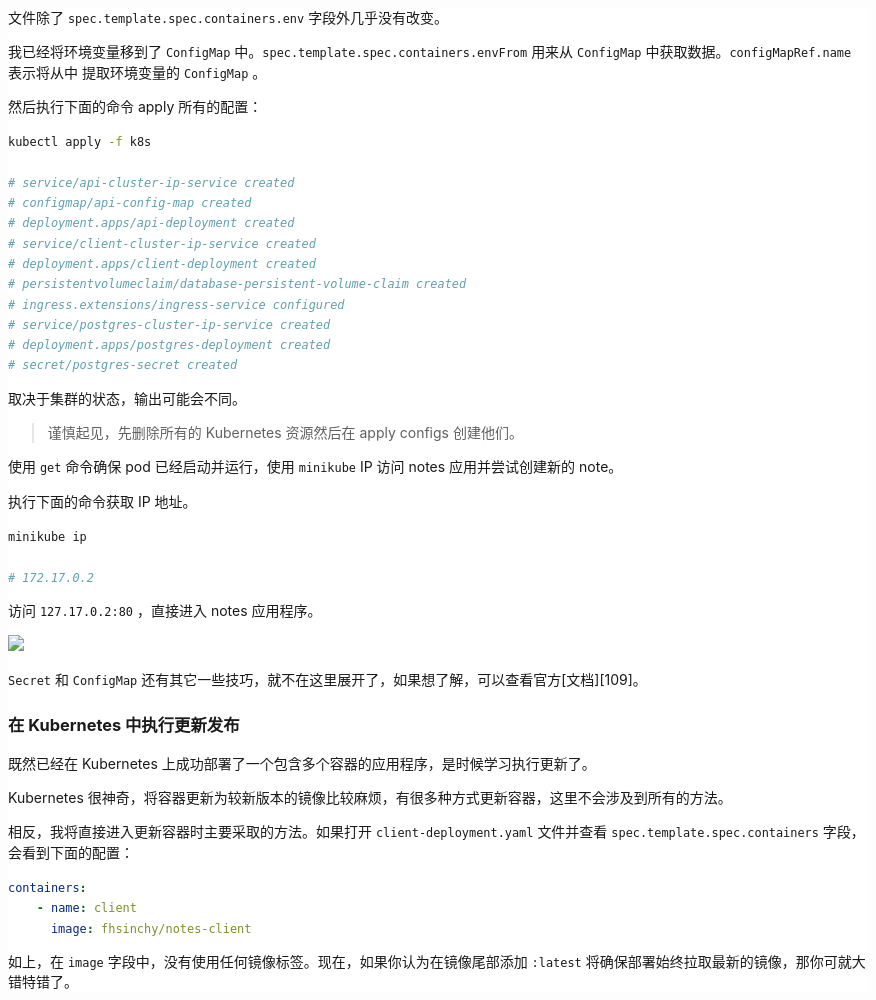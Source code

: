 文件除了 `spec.template.spec.containers.env`  字段外几乎没有改变。

我已经将环境变量移到了 `ConfigMap` 中。`spec.template.spec.containers.envFrom`  用来从 `ConfigMap` 中获取数据。`configMapRef.name` 表示将从中 提取环境变量的 `ConfigMap`  。

然后执行下面的命令 apply 所有的配置：

```bash
kubectl apply -f k8s

# service/api-cluster-ip-service created
# configmap/api-config-map created
# deployment.apps/api-deployment created
# service/client-cluster-ip-service created
# deployment.apps/client-deployment created
# persistentvolumeclaim/database-persistent-volume-claim created
# ingress.extensions/ingress-service configured
# service/postgres-cluster-ip-service created
# deployment.apps/postgres-deployment created
# secret/postgres-secret created
```

取决于集群的状态，输出可能会不同。

> 谨慎起见，先删除所有的 Kubernetes  资源然后在 apply configs 创建他们。

使用 `get` 命令确保 pod 已经启动并运行，使用 `minikube` IP 访问 notes 应用并尝试创建新的 note。

执行下面的命令获取 IP 地址。

```bash
minikube ip

# 172.17.0.2
```

访问  `127.17.0.2:80` ，直接进入 notes 应用程序。

![](https://www.freecodecamp.org/news/content/images/2020/08/image-92.png)

`Secret`  和 `ConfigMap` 还有其它一些技巧，就不在这里展开了，如果想了解，可以查看官方[文档][109]。

### 在 Kubernetes 中执行更新发布

既然已经在 Kubernetes 上成功部署了一个包含多个容器的应用程序，是时候学习执行更新了。

Kubernetes 很神奇，将容器更新为较新版本的镜像比较麻烦，有很多种方式更新容器，这里不会涉及到所有的方法。

相反，我将直接进入更新容器时主要采取的方法。如果打开  `client-deployment.yaml` 文件并查看 `spec.template.spec.containers` 字段，会看到下面的配置：

```yaml
containers:
    - name: client
      image: fhsinchy/notes-client
```

如上，在  `image`  字段中，没有使用任何镜像标签。现在，如果你认为在镜像尾部添加  `:latest`  将确保部署始终拉取最新的镜像，那你可就大错特错了。
